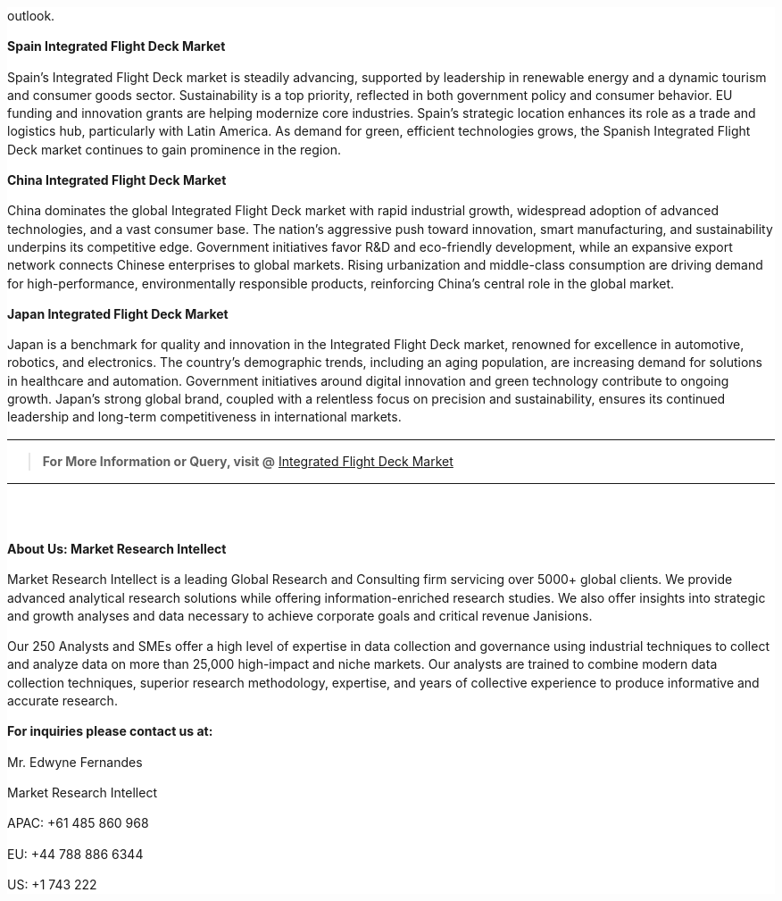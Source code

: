 outlook.</p><p class="" data-start="4424" data-end="4975"><strong data-start="4424" data-end="4445">Spain Integrated Flight Deck Market</strong></p><p class="" data-start="4424" data-end="4975">Spain&rsquo;s Integrated Flight Deck market is steadily advancing, supported by leadership in renewable energy and a dynamic tourism and consumer goods sector. Sustainability is a top priority, reflected in both government policy and consumer behavior. EU funding and innovation grants are helping modernize core industries. Spain&rsquo;s strategic location enhances its role as a trade and logistics hub, particularly with Latin America. As demand for green, efficient technologies grows, the Spanish Integrated Flight Deck market continues to gain prominence in the region.</p><p class="" data-start="4977" data-end="5589"><strong data-start="4977" data-end="4998">China Integrated Flight Deck Market</strong></p><p class="" data-start="4977" data-end="5589">China dominates the global Integrated Flight Deck market with rapid industrial growth, widespread adoption of advanced technologies, and a vast consumer base. The nation&rsquo;s aggressive push toward innovation, smart manufacturing, and sustainability underpins its competitive edge. Government initiatives favor R&amp;D and eco-friendly development, while an expansive export network connects Chinese enterprises to global markets. Rising urbanization and middle-class consumption are driving demand for high-performance, environmentally responsible products, reinforcing China&rsquo;s central role in the global market.</p><p class="" data-start="5591" data-end="6162"><strong data-start="5591" data-end="5612">Japan Integrated Flight Deck Market</strong></p><p class="" data-start="5591" data-end="6162">Japan is a benchmark for quality and innovation in the Integrated Flight Deck market, renowned for excellence in automotive, robotics, and electronics. The country&rsquo;s demographic trends, including an aging population, are increasing demand for solutions in healthcare and automation. Government initiatives around digital innovation and green technology contribute to ongoing growth. Japan&rsquo;s strong global brand, coupled with a relentless focus on precision and sustainability, ensures its continued leadership and long-term competitiveness in international markets.</p><hr /><blockquote><p><span class="font-[700]"><strong>For More Information or Query, visit&nbsp;@</strong>&nbsp;</span><span class="font-[700]"><a href="https://www.marketresearchintellect.com/product/global-integrated-flight-deck-market/?utm_source=Linkedin&utm_medium=026" target="_blank" data-tracking-control-name="article-ssr-frontend-pulse_little-text-block" data-tracking-will-navigate="" data-test-link="">Integrated Flight Deck Market</a></span></p></blockquote><hr /><h3>&nbsp;</h3><p><strong><span class="font-[700]">About Us: Market Research Intellect</span></strong></p><p><span class="">Market Research Intellect is a leading Global Research and Consulting firm servicing over 5000+ global clients. We provide advanced analytical research solutions while offering information-enriched research studies.&nbsp;</span>We also offer insights into strategic and growth analyses and data necessary to achieve corporate goals and critical revenue Janisions.</p><p><span class="">Our 250 Analysts and SMEs offer a high level of expertise in data collection and governance using industrial techniques to collect and analyze data on more than 25,000 high-impact and niche markets. Our analysts are trained to combine modern data collection techniques, superior research methodology, expertise, and years of collective experience to produce informative and accurate research.</span></p><p><strong>For inquiries please contact us at:</strong></p><p>Mr. Edwyne Fernandes</p><p>Market Research Intellect</p><p>APAC: +61 485 860 968</p><p>EU: +44 788 886 6344</p><p>US: +1 743 222